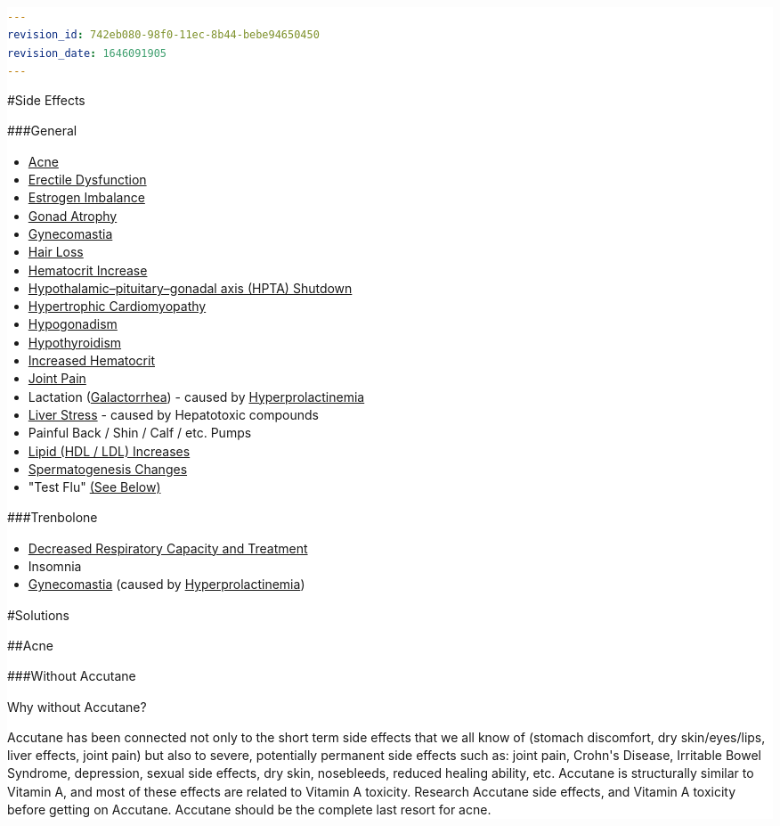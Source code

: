 ```yaml
---
revision_id: 742eb080-98f0-11ec-8b44-bebe94650450
revision_date: 1646091905
---
```


#Side Effects

###General
* [Acne](/r/steroids/wiki/sides/acne_vulgaris)
* [Erectile Dysfunction](https://www.mayoclinic.org/diseases-conditions/erectile-dysfunction/symptoms-causes/syc-20355776)
* [Estrogen Imbalance](http://www.reddit.com/r/steroids/wiki/sides/changes_in_estrogen_levels)
* [Gonad Atrophy](https://www.healthline.com/health/testicular-atrophy)
* [Gynecomastia](/r/steroids/wiki/sides/gynecomastia)
* [Hair Loss](https://www.healthline.com/health/hair-loss)
* [Hematocrit Increase](https://www.medicalnewstoday.com/articles/hematocrit-levels)
* [Hypothalamic–pituitary–gonadal axis (HPTA) Shutdown](/r/steroids/wiki/sides/hpta-shutdown)
* [Hypertrophic Cardiomyopathy](/r/steroids/wiki/sides/hypertrophic_cariomyopathy)
* [Hypogonadism](https://en.wikipedia.org/wiki/Hypogonadism)
* [Hypothyroidism](https://en.wikipedia.org/wiki/Hypothyroidism)
* [Increased Hematocrit](/r/steroids/comments/2hq3uw/watch_your_bloods/)
* [Joint Pain](https://en.wikipedia.org/wiki/Arthralgia)
* Lactation ([Galactorrhea](http://en.wikipedia.org/wiki/Galactorrhea)) - caused by [Hyperprolactinemia](http://en.wikipedia.org/wiki/Hyperprolactinemia)
* [Liver Stress](https://en.wikipedia.org/wiki/Hepatitis#Acute) - caused by Hepatotoxic compounds
* Painful Back / Shin / Calf / etc. Pumps
* [Lipid (HDL / LDL) Increases](https://www.ncbi.nlm.nih.gov/pmc/articles/PMC4527564/)
* [Spermatogenesis Changes](/r/steroids/wiki/sides/spermatogenesis_changes)
* "Test Flu" [(See Below)](/r/steroids/wiki/sides/list#wiki_.22test_flu.22)

###Trenbolone

* [Decreased Respiratory Capacity and Treatment](/r/steroids/wiki/sides/trenbolone_decreased_respitory_capacity)
* Insomnia
* [Gynecomastia](/r/steroids/wiki/sides/gynecomastia) (caused by [Hyperprolactinemia](http://en.wikipedia.org/wiki/Hyperprolactinemia))

#Solutions

##Acne

###Without Accutane

Why without Accutane?

Accutane has been connected not only to the short term side effects that we all know of (stomach discomfort, dry skin/eyes/lips, liver effects, joint pain) but also to severe, potentially permanent side effects such as: joint pain, Crohn's Disease, Irritable Bowel Syndrome, depression, sexual side effects, dry skin, nosebleeds, reduced healing ability, etc. Accutane is structurally similar to Vitamin A, and most of these effects are related to Vitamin A toxicity. Research Accutane side effects, and Vitamin A toxicity before getting on Accutane.  Accutane should be the complete last resort for acne. 
